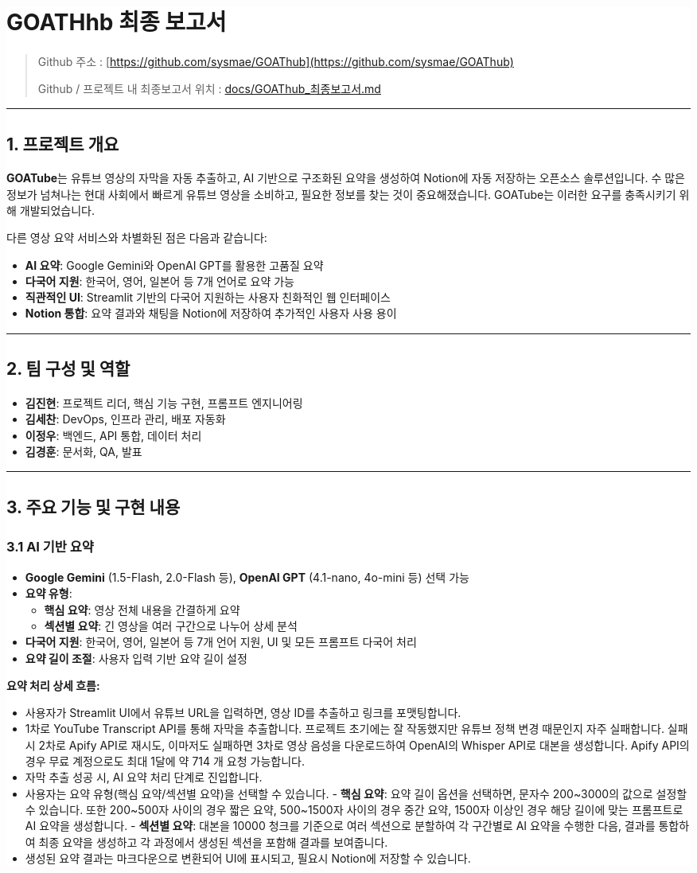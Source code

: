 # GOATHhb 최종 보고서

> Github 주소 : [https://github.com/sysmae/GOAThub](https://github.com/sysmae/GOAThub)
>
> Github / 프로젝트 내 최종보고서 위치 : [docs/GOAThub\_최종보고서.md](https://github.com/sysmae/GOAThub/blob/main/docs/GOAThub_%EC%B5%9C%EC%A2%85%EB%B3%B4%EA%B3%A0%EC%84%9C.md)

---

## 1. 프로젝트 개요

**GOATube**는 유튜브 영상의 자막을 자동 추출하고, AI 기반으로 구조화된 요약을 생성하여 Notion에 자동 저장하는 오픈소스 솔루션입니다. 수 많은 정보가 넘쳐나는 현대 사회에서 빠르게 유튜브 영상을 소비하고, 필요한 정보를 찾는 것이 중요해졌습니다. GOATube는 이러한 요구를 충족시키기 위해 개발되었습니다.

다른 영상 요약 서비스와 차별화된 점은 다음과 같습니다:

- **AI 요약**: Google Gemini와 OpenAI GPT를 활용한 고품질 요약
- **다국어 지원**: 한국어, 영어, 일본어 등 7개 언어로 요약 가능
- **직관적인 UI**: Streamlit 기반의 다국어 지원하는 사용자 친화적인 웹 인터페이스
- **Notion 통합**: 요약 결과와 채팅을 Notion에 저장하여 추가적인 사용자 사용 용이

---

## 2. 팀 구성 및 역할

- **김진현**: 프로젝트 리더, 핵심 기능 구현, 프롬프트 엔지니어링
- **김세찬**: DevOps, 인프라 관리, 배포 자동화
- **이정우**: 백엔드, API 통합, 데이터 처리
- **김경훈**: 문서화, QA, 발표

---

## 3. 주요 기능 및 구현 내용

### 3.1 AI 기반 요약

- **Google Gemini** (1.5-Flash, 2.0-Flash 등), **OpenAI GPT** (4.1-nano, 4o-mini 등) 선택 가능
- **요약 유형**:
  - **핵심 요약**: 영상 전체 내용을 간결하게 요약
  - **섹션별 요약**: 긴 영상을 여러 구간으로 나누어 상세 분석
- **다국어 지원**: 한국어, 영어, 일본어 등 7개 언어 지원, UI 및 모든 프롬프트 다국어 처리
- **요약 길이 조절**: 사용자 입력 기반 요약 길이 설정

**요약 처리 상세 흐름:**

- 사용자가 Streamlit UI에서 유튜브 URL을 입력하면, 영상 ID를 추출하고 링크를 포맷팅합니다.
- 1차로 YouTube Transcript API를 통해 자막을 추출합니다. 프로젝트 초기에는 잘 작동했지만 유튜브 정책 변경 때문인지 자주 실패합니다. 실패 시 2차로 Apify API로 재시도, 이마저도 실패하면 3차로 영상 음성을 다운로드하여 OpenAI의 Whisper API로 대본을 생성합니다. Apify API의 경우 무료 계정으로도 최대 1달에 약 714 개 요청 가능합니다.
- 자막 추출 성공 시, AI 요약 처리 단계로 진입합니다.
- 사용자는 요약 유형(핵심 요약/섹션별 요약)을 선택할 수 있습니다. - **핵심 요약**: 요약 길이 옵션을 선택하면, 문자수 200~3000의 값으로 설정할 수 있습니다.
  또한 200~500자 사이의 경우 짧은 요약, 500~1500자 사이의 경우 중간 요약, 1500자 이상인 경우 해당 길이에 맞는 프롬프트로 AI 요약을 생성합니다. - **섹션별 요약**: 대본을 10000 청크를 기준으로 여러 섹션으로 분할하여 각 구간별로 AI 요약을 수행한 다음, 결과를 통합하여 최종 요약을 생성하고 각 과정에서 생성된 섹션을 포함해 결과를 보여줍니다.
- 생성된 요약 결과는 마크다운으로 변환되어 UI에 표시되고, 필요시 Notion에 저장할 수 있습니다.
